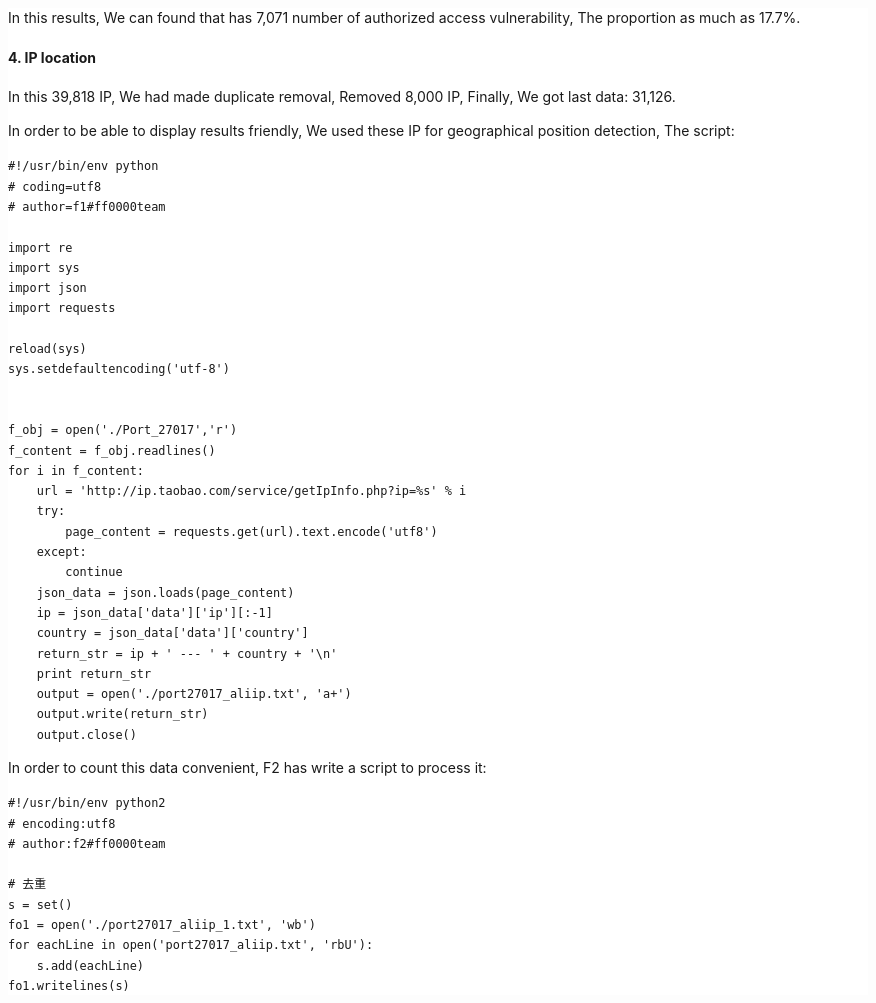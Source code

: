 In this results, We can found that has 7,071 number of authorized access vulnerability, The proportion as much as 17.7%.

#### 4. IP location

In this 39,818 IP, We had made duplicate removal, Removed 8,000 IP, Finally, We got last data: 31,126.

In order to be able to display results friendly, We used these IP for geographical position detection, The script:

    #!/usr/bin/env python
    # coding=utf8
    # author=f1#ff0000team

    import re
    import sys
    import json
    import requests

    reload(sys)
    sys.setdefaultencoding('utf-8')


    f_obj = open('./Port_27017','r')
    f_content = f_obj.readlines()
    for i in f_content:
        url = 'http://ip.taobao.com/service/getIpInfo.php?ip=%s' % i
        try:
            page_content = requests.get(url).text.encode('utf8')
        except:
            continue
        json_data = json.loads(page_content)
        ip = json_data['data']['ip'][:-1]
        country = json_data['data']['country']
        return_str = ip + ' --- ' + country + '\n'
        print return_str
        output = open('./port27017_aliip.txt', 'a+')
        output.write(return_str)
        output.close()
        
In order to count this data convenient, F2 has write a script to process it:

    #!/usr/bin/env python2
    # encoding:utf8
    # author:f2#ff0000team

    # 去重
    s = set()
    fo1 = open('./port27017_aliip_1.txt', 'wb')
    for eachLine in open('port27017_aliip.txt', 'rbU'):
        s.add(eachLine)
    fo1.writelines(s)

